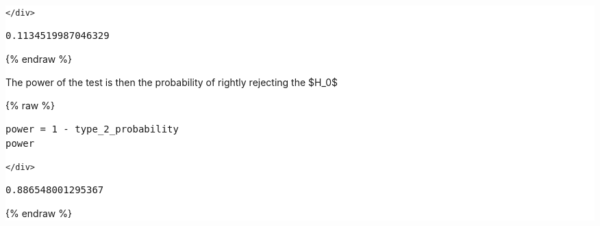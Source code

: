     </div>
</div>
</div>

<div class="output_wrapper">
<div class="output">

<div class="output_area">



<div class="output_text output_subarea output_execute_result">
<pre>0.1134519987046329</pre>
</div>

</div>

</div>
</div>

</div>
    {% endraw %}

<div class="cell border-box-sizing text_cell rendered"><div class="inner_cell">
<div class="text_cell_render border-box-sizing rendered_html">
<p>The power of the test is then the probability of rightly rejecting the $H_0$</p>

</div>
</div>
</div>
    {% raw %}
    
<div class="cell border-box-sizing code_cell rendered">
<div class="input">

<div class="inner_cell">
    <div class="input_area">
<div class=" highlight hl-ipython3"><pre><span></span><span class="n">power</span> <span class="o">=</span> <span class="mi">1</span> <span class="o">-</span> <span class="n">type_2_probability</span>
<span class="n">power</span>
</pre></div>

    </div>
</div>
</div>

<div class="output_wrapper">
<div class="output">

<div class="output_area">



<div class="output_text output_subarea output_execute_result">
<pre>0.886548001295367</pre>
</div>

</div>

</div>
</div>

</div>
    {% endraw %}
